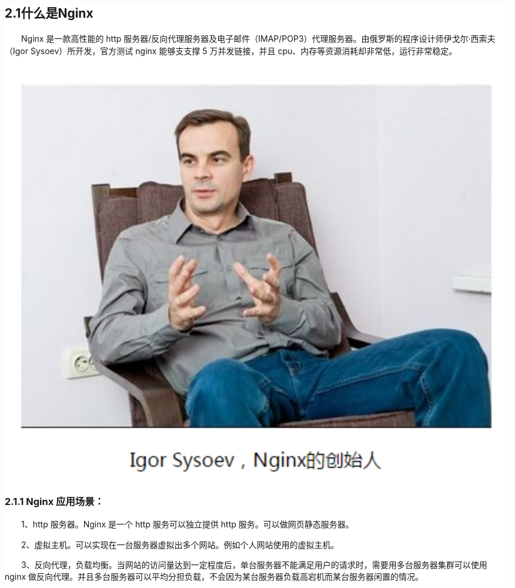 ## **2.1什么是Nginx**

　　Nginx 是一款高性能的 http 服务器/反向代理服务器及电子邮件（IMAP/POP3）代理服务器。由俄罗斯的程序设计师伊戈尔·西索夫（Igor Sysoev）所开发，官方测试 nginx 能够支支撑 5 万并发链接，并且 cpu、内存等资源消耗却非常低，运行非常稳定。

　　​![](assets/wps1-20221213094955-0xrrurr.jpg)​

### 2.1.1 **Nginx 应用场景：**

　　1、http 服务器。Nginx 是一个 http 服务可以独立提供 http 服务。可以做网页静态服务器。

　　2、虚拟主机。可以实现在一台服务器虚拟出多个网站。例如个人网站使用的虚拟主机。

　　3、反向代理，负载均衡。当网站的访问量达到一定程度后，单台服务器不能满足用户的请求时，需要用多台服务器集群可以使用 nginx 做反向代理。并且多台服务器可以平均分担负载，不会因为某台服务器负载高宕机而某台服务器闲置的情况。
